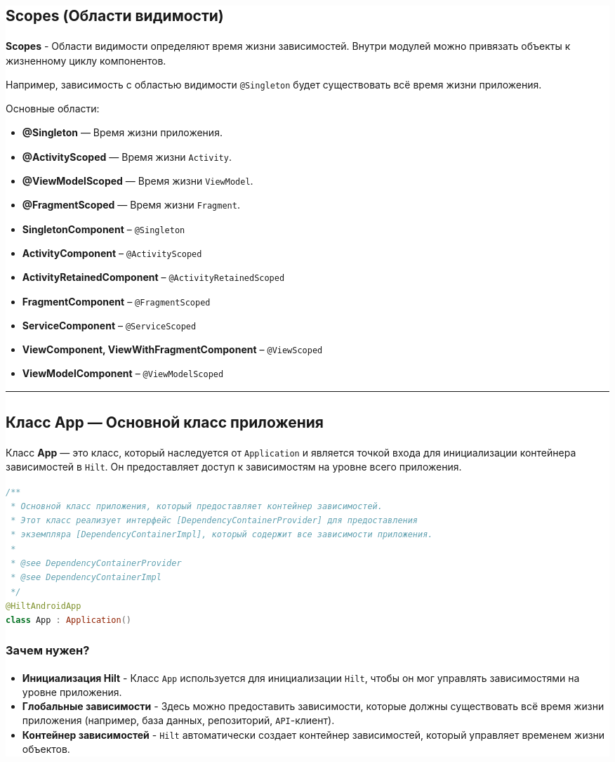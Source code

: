 ## Scopes (Области видимости)

**Scopes** - Области видимости определяют время жизни зависимостей.
Внутри модулей можно привязать объекты к жизненному циклу компонентов.

Например, зависимость с областью видимости `@Singleton` будет существовать всё время жизни приложения.

Основные области:

 - **@Singleton** — Время жизни приложения.
 - **@ActivityScoped** — Время жизни `Activity`.
 - **@ViewModelScoped** — Время жизни `ViewModel`.
 - **@FragmentScoped** — Время жизни `Fragment`.


 - **SingletonComponent** – `@Singleton`
 - **ActivityComponent** – `@ActivityScoped`
 - **ActivityRetainedComponent** – `@ActivityRetainedScoped`
 - **FragmentComponent** – `@FragmentScoped`
 - **ServiceComponent** – `@ServiceScoped`
 - **ViewComponent, ViewWithFragmentComponent** – `@ViewScoped`
 - **ViewModelComponent** – `@ViewModelScoped`

---

## Класс App — Основной класс приложения

Класс **App** — это класс, который наследуется от `Application` и является точкой входа для инициализации контейнера зависимостей в `Hilt`.
Он предоставляет доступ к зависимостям на уровне всего приложения.


```kotlin
/**
 * Основной класс приложения, который предоставляет контейнер зависимостей.
 * Этот класс реализует интерфейс [DependencyContainerProvider] для предоставления
 * экземпляра [DependencyContainerImpl], который содержит все зависимости приложения.
 *
 * @see DependencyContainerProvider
 * @see DependencyContainerImpl
 */
@HiltAndroidApp
class App : Application()

```

### Зачем нужен?

 - **Инициализация Hilt** - Класс `App` используется для инициализации `Hilt`, чтобы он мог управлять зависимостями на уровне приложения.
 - **Глобальные зависимости** - Здесь можно предоставить зависимости, которые должны существовать всё время жизни приложения (например, база данных, репозиторий, `API`-клиент).
 - **Контейнер зависимостей** - `Hilt` автоматически создает контейнер зависимостей, который управляет временем жизни объектов.
